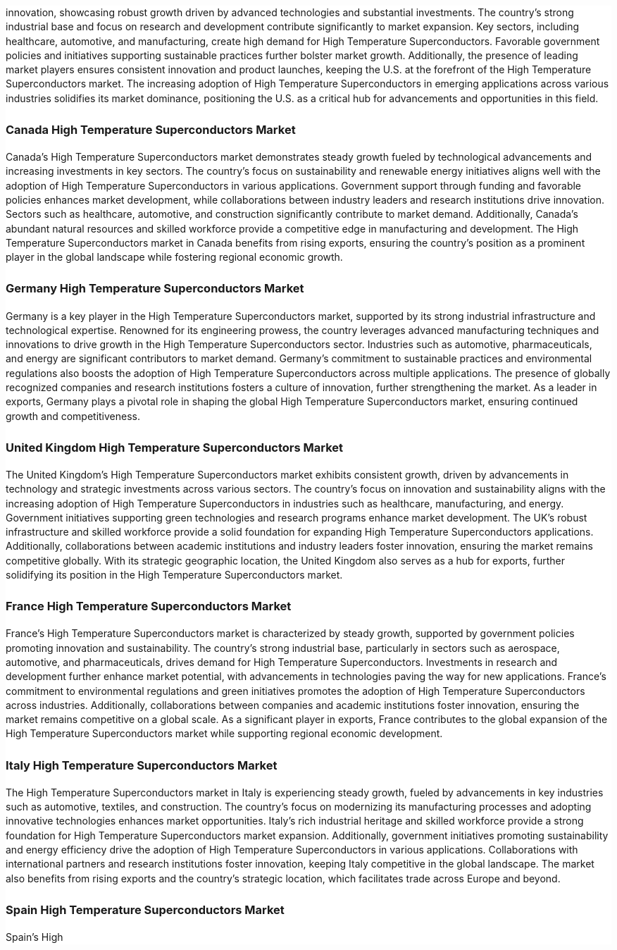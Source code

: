 innovation, showcasing robust growth driven by advanced technologies and substantial investments. The country&rsquo;s strong industrial base and focus on research and development contribute significantly to market expansion. Key sectors, including healthcare, automotive, and manufacturing, create high demand for High Temperature Superconductors. Favorable government policies and initiatives supporting sustainable practices further bolster market growth. Additionally, the presence of leading market players ensures consistent innovation and product launches, keeping the U.S. at the forefront of the High Temperature Superconductors market. The increasing adoption of High Temperature Superconductors in emerging applications across various industries solidifies its market dominance, positioning the U.S. as a critical hub for advancements and opportunities in this field.</p><h3>Canada High Temperature Superconductors Market</h3><p>Canada&rsquo;s High Temperature Superconductors market demonstrates steady growth fueled by technological advancements and increasing investments in key sectors. The country&rsquo;s focus on sustainability and renewable energy initiatives aligns well with the adoption of High Temperature Superconductors in various applications. Government support through funding and favorable policies enhances market development, while collaborations between industry leaders and research institutions drive innovation. Sectors such as healthcare, automotive, and construction significantly contribute to market demand. Additionally, Canada&rsquo;s abundant natural resources and skilled workforce provide a competitive edge in manufacturing and development. The High Temperature Superconductors market in Canada benefits from rising exports, ensuring the country&rsquo;s position as a prominent player in the global landscape while fostering regional economic growth.</p><h3>Germany High Temperature Superconductors Market</h3><p>Germany is a key player in the High Temperature Superconductors market, supported by its strong industrial infrastructure and technological expertise. Renowned for its engineering prowess, the country leverages advanced manufacturing techniques and innovations to drive growth in the High Temperature Superconductors sector. Industries such as automotive, pharmaceuticals, and energy are significant contributors to market demand. Germany&rsquo;s commitment to sustainable practices and environmental regulations also boosts the adoption of High Temperature Superconductors across multiple applications. The presence of globally recognized companies and research institutions fosters a culture of innovation, further strengthening the market. As a leader in exports, Germany plays a pivotal role in shaping the global High Temperature Superconductors market, ensuring continued growth and competitiveness.</p><h3>United Kingdom High Temperature Superconductors Market</h3><p>The United Kingdom&rsquo;s High Temperature Superconductors market exhibits consistent growth, driven by advancements in technology and strategic investments across various sectors. The country&rsquo;s focus on innovation and sustainability aligns with the increasing adoption of High Temperature Superconductors in industries such as healthcare, manufacturing, and energy. Government initiatives supporting green technologies and research programs enhance market development. The UK&rsquo;s robust infrastructure and skilled workforce provide a solid foundation for expanding High Temperature Superconductors applications. Additionally, collaborations between academic institutions and industry leaders foster innovation, ensuring the market remains competitive globally. With its strategic geographic location, the United Kingdom also serves as a hub for exports, further solidifying its position in the High Temperature Superconductors market.</p><h3>France High Temperature Superconductors Market</h3><p>France&rsquo;s High Temperature Superconductors market is characterized by steady growth, supported by government policies promoting innovation and sustainability. The country&rsquo;s strong industrial base, particularly in sectors such as aerospace, automotive, and pharmaceuticals, drives demand for High Temperature Superconductors. Investments in research and development further enhance market potential, with advancements in technologies paving the way for new applications. France&rsquo;s commitment to environmental regulations and green initiatives promotes the adoption of High Temperature Superconductors across industries. Additionally, collaborations between companies and academic institutions foster innovation, ensuring the market remains competitive on a global scale. As a significant player in exports, France contributes to the global expansion of the High Temperature Superconductors market while supporting regional economic development.</p><h3>Italy High Temperature Superconductors Market</h3><p>The High Temperature Superconductors market in Italy is experiencing steady growth, fueled by advancements in key industries such as automotive, textiles, and construction. The country&rsquo;s focus on modernizing its manufacturing processes and adopting innovative technologies enhances market opportunities. Italy&rsquo;s rich industrial heritage and skilled workforce provide a strong foundation for High Temperature Superconductors market expansion. Additionally, government initiatives promoting sustainability and energy efficiency drive the adoption of High Temperature Superconductors in various applications. Collaborations with international partners and research institutions foster innovation, keeping Italy competitive in the global landscape. The market also benefits from rising exports and the country&rsquo;s strategic location, which facilitates trade across Europe and beyond.</p><h3>Spain High Temperature Superconductors Market</h3><p>Spain&rsquo;s High